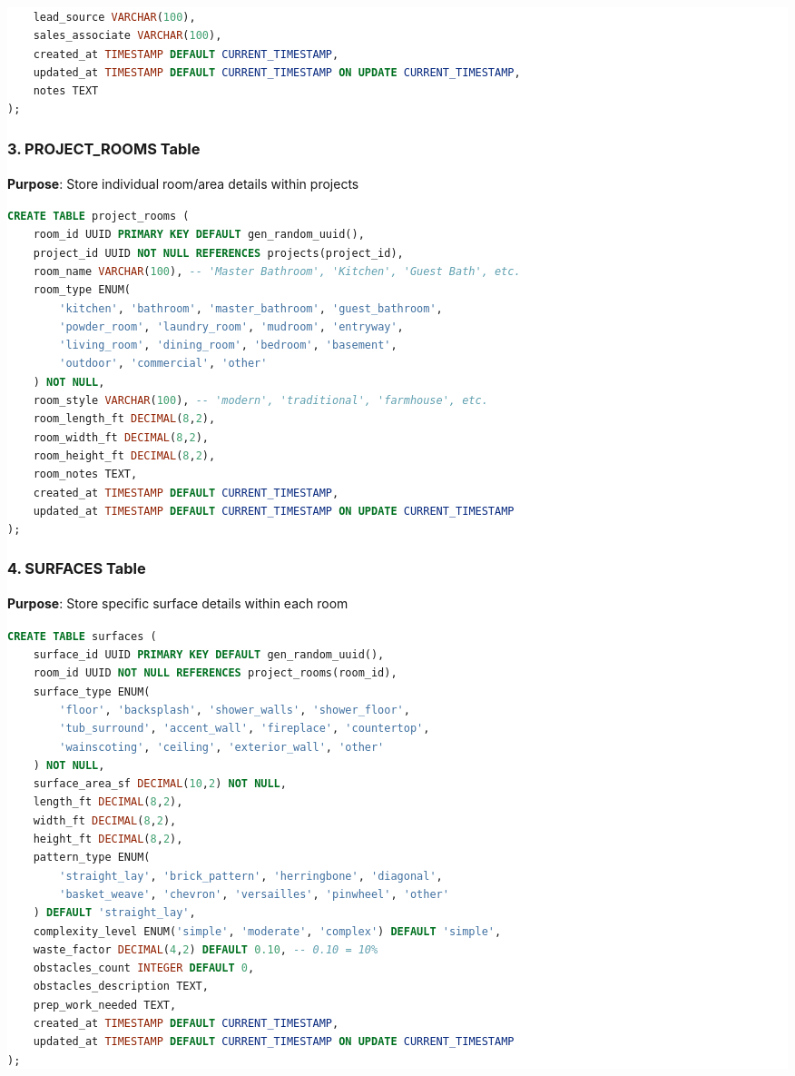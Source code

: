 ```sql
    lead_source VARCHAR(100),
    sales_associate VARCHAR(100),
    created_at TIMESTAMP DEFAULT CURRENT_TIMESTAMP,
    updated_at TIMESTAMP DEFAULT CURRENT_TIMESTAMP ON UPDATE CURRENT_TIMESTAMP,
    notes TEXT
);
```

### 3. PROJECT_ROOMS Table
**Purpose**: Store individual room/area details within projects
```sql
CREATE TABLE project_rooms (
    room_id UUID PRIMARY KEY DEFAULT gen_random_uuid(),
    project_id UUID NOT NULL REFERENCES projects(project_id),
    room_name VARCHAR(100), -- 'Master Bathroom', 'Kitchen', 'Guest Bath', etc.
    room_type ENUM(
        'kitchen', 'bathroom', 'master_bathroom', 'guest_bathroom', 
        'powder_room', 'laundry_room', 'mudroom', 'entryway', 
        'living_room', 'dining_room', 'bedroom', 'basement', 
        'outdoor', 'commercial', 'other'
    ) NOT NULL,
    room_style VARCHAR(100), -- 'modern', 'traditional', 'farmhouse', etc.
    room_length_ft DECIMAL(8,2),
    room_width_ft DECIMAL(8,2),
    room_height_ft DECIMAL(8,2),
    room_notes TEXT,
    created_at TIMESTAMP DEFAULT CURRENT_TIMESTAMP,
    updated_at TIMESTAMP DEFAULT CURRENT_TIMESTAMP ON UPDATE CURRENT_TIMESTAMP
);
```

### 4. SURFACES Table
**Purpose**: Store specific surface details within each room
```sql
CREATE TABLE surfaces (
    surface_id UUID PRIMARY KEY DEFAULT gen_random_uuid(),
    room_id UUID NOT NULL REFERENCES project_rooms(room_id),
    surface_type ENUM(
        'floor', 'backsplash', 'shower_walls', 'shower_floor', 
        'tub_surround', 'accent_wall', 'fireplace', 'countertop',
        'wainscoting', 'ceiling', 'exterior_wall', 'other'
    ) NOT NULL,
    surface_area_sf DECIMAL(10,2) NOT NULL,
    length_ft DECIMAL(8,2),
    width_ft DECIMAL(8,2),
    height_ft DECIMAL(8,2),
    pattern_type ENUM(
        'straight_lay', 'brick_pattern', 'herringbone', 'diagonal',
        'basket_weave', 'chevron', 'versailles', 'pinwheel', 'other'
    ) DEFAULT 'straight_lay',
    complexity_level ENUM('simple', 'moderate', 'complex') DEFAULT 'simple',
    waste_factor DECIMAL(4,2) DEFAULT 0.10, -- 0.10 = 10%
    obstacles_count INTEGER DEFAULT 0,
    obstacles_description TEXT,
    prep_work_needed TEXT,
    created_at TIMESTAMP DEFAULT CURRENT_TIMESTAMP,
    updated_at TIMESTAMP DEFAULT CURRENT_TIMESTAMP ON UPDATE CURRENT_TIMESTAMP
);
```
